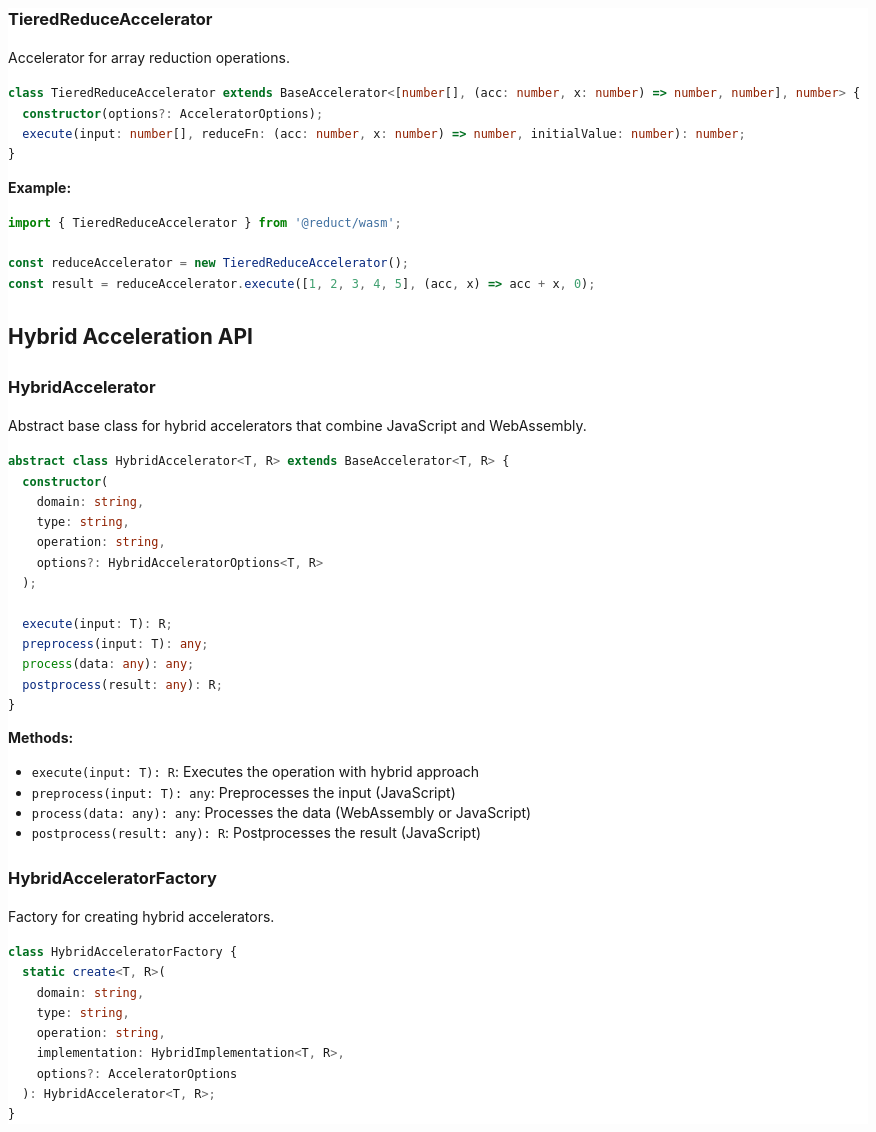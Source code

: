 ### TieredReduceAccelerator

Accelerator for array reduction operations.

```typescript
class TieredReduceAccelerator extends BaseAccelerator<[number[], (acc: number, x: number) => number, number], number> {
  constructor(options?: AcceleratorOptions);
  execute(input: number[], reduceFn: (acc: number, x: number) => number, initialValue: number): number;
}
```

**Example:**
```typescript
import { TieredReduceAccelerator } from '@reduct/wasm';

const reduceAccelerator = new TieredReduceAccelerator();
const result = reduceAccelerator.execute([1, 2, 3, 4, 5], (acc, x) => acc + x, 0);
```

## Hybrid Acceleration API

### HybridAccelerator

Abstract base class for hybrid accelerators that combine JavaScript and WebAssembly.

```typescript
abstract class HybridAccelerator<T, R> extends BaseAccelerator<T, R> {
  constructor(
    domain: string,
    type: string,
    operation: string,
    options?: HybridAcceleratorOptions<T, R>
  );
  
  execute(input: T): R;
  preprocess(input: T): any;
  process(data: any): any;
  postprocess(result: any): R;
}
```

**Methods:**
- `execute(input: T): R`: Executes the operation with hybrid approach
- `preprocess(input: T): any`: Preprocesses the input (JavaScript)
- `process(data: any): any`: Processes the data (WebAssembly or JavaScript)
- `postprocess(result: any): R`: Postprocesses the result (JavaScript)

### HybridAcceleratorFactory

Factory for creating hybrid accelerators.

```typescript
class HybridAcceleratorFactory {
  static create<T, R>(
    domain: string,
    type: string,
    operation: string,
    implementation: HybridImplementation<T, R>,
    options?: AcceleratorOptions
  ): HybridAccelerator<T, R>;
}
```
